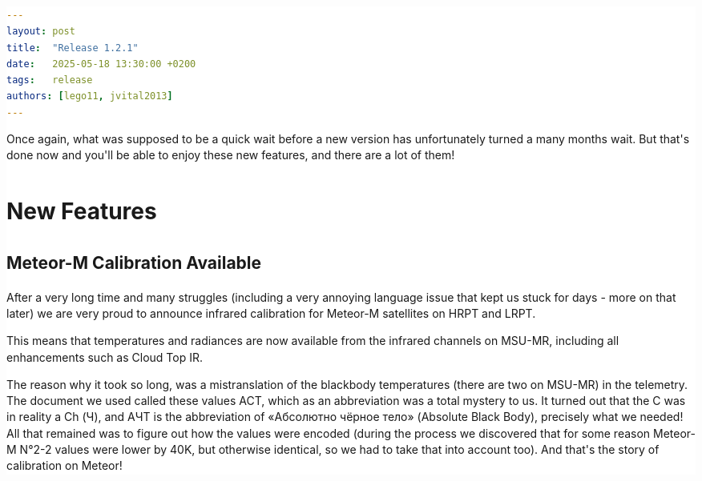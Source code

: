 ```yaml
---
layout: post
title:  "Release 1.2.1"
date:   2025-05-18 13:30:00 +0200
tags:   release
authors: [lego11, jvital2013]
---
```


Once again, what was supposed to be a quick wait before a new version has unfortunately turned a many months wait. But that's done now and you'll be able to enjoy these new features, and there are a lot of them!

# New Features

## Meteor-M Calibration Available

After a very long time and many struggles (including a very annoying language issue that kept us stuck for days - more on that later) we are very proud to announce infrared calibration for Meteor-M satellites on HRPT and LRPT.

This means that temperatures and radiances are now available from the infrared channels on MSU-MR, including all enhancements such as Cloud Top IR.

The reason why it took so long, was a mistranslation of the blackbody temperatures (there are two on MSU-MR) in the telemetry. 
The document we used called these values ACT, which as an abbreviation was a total mystery to us. 
It turned out that the C was in reality a Ch (Ч), and AЧT is the abbreviation of «Абсолютно чёрное тело» (Absolute Black Body), precisely what we needed! All that remained was to figure out how the values were encoded (during the process we discovered that for some reason Meteor-M N°2-2 values were lower by 40K, but otherwise identical, so we had to take that into account too). And that's the story of calibration on Meteor!
